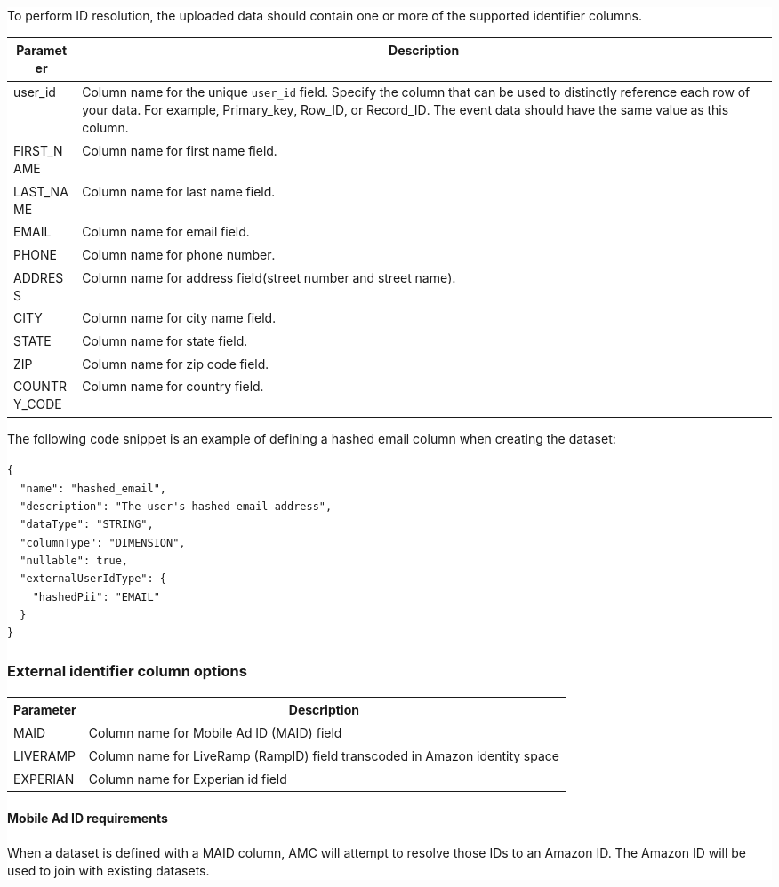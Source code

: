 To perform ID resolution, the uploaded data should contain one or more of the supported identifier columns.


| Parameter | Description                                                                                                                                                                                                                                    |
| ----------- | ------------------------------------------------------------------------------------------------------------------------------------------------------------------------------------------------------------------------------------------------ |
| user_id   | Column name for the unique `user_id` field\. Specify the column that can be used to distinctly reference each row of your data\. For example, Primary\_key, Row\_ID, or Record\_ID\. The event data should have the same value as this column\. |
| FIRST_NAME | Column name for first name field.                                            |
| LAST_NAME  | Column name for last name field.                                             |
| EMAIL     | Column name for email field.                                                 |
| PHONE     | Column name for phone number.                                                |
| ADDRESS   | Column name for address field\(street number and street name\).              |
| CITY      | Column name for city name field.                                             |
| STATE     | Column name for state field.                                                 |
| ZIP       | Column name for zip code field.                                              |
| COUNTRY_CODE   | Column name for country field.                                               |

The following code snippet is an example of defining a hashed email column when creating the dataset:

```
{
  "name": "hashed_email",
  "description": "The user's hashed email address",
  "dataType": "STRING",
  "columnType": "DIMENSION",
  "nullable": true,
  "externalUserIdType": {
    "hashedPii": "EMAIL"
  }
}
```

### External identifier column options


| Parameter  | Description                                                                 |
| ------------ | ----------------------------------------------------------------------------- |
| MAID       | Column name for Mobile Ad ID (MAID)  field                                  |
| LIVERAMP | Column name for LiveRamp (RampID) field transcoded in Amazon identity space |
| EXPERIAN | Column name for Experian id field                                           |

#### Mobile Ad ID requirements

When a dataset is defined with a MAID column, AMC will attempt to resolve those IDs to an Amazon ID. The Amazon ID will be used to join with existing datasets.
